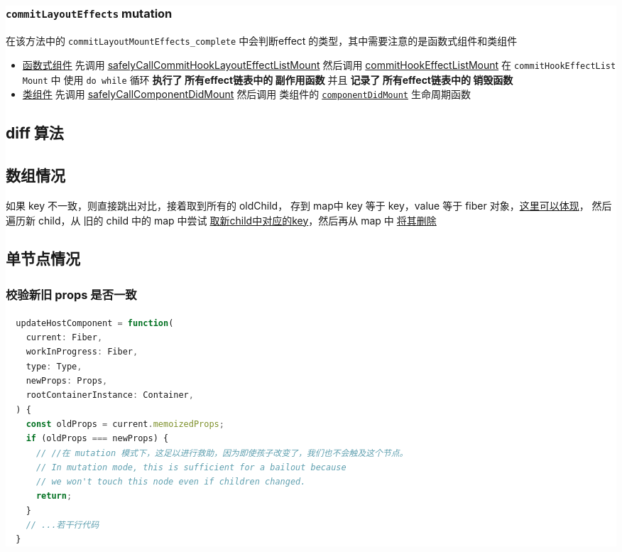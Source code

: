 ### `commitLayoutEffects` mutation 
在该方法中的 `commitLayoutMountEffects_complete`  中会判断effect 的类型，其中需要注意的是函数式组件和类组件 
  - [函数式组件]() 先调用 [safelyCallCommitHookLayoutEffectListMount](https://github.com/facebook/react/blob/master/packages/react-reconciler/src/ReactFiberCommitWork.old.js#L2416) 然后调用 [commitHookEffectListMount](https://github.com/facebook/react/blob/e0d9b289998c66d2e4fb75582b9e107054e4e0a4/packages/react-reconciler/src/ReactFiberCommitWork.old.js#L568) 在 `commitHookEffectListMount` 中 使用 `do while` 循环 **执行了 所有effect链表中的 副作用函数** 并且 **记录了 所有effect链表中的 销毁函数**
  - [类组件]() 先调用 [safelyCallComponentDidMount](https://github.com/facebook/react/blob/e0d9b289998c66d2e4fb75582b9e107054e4e0a4/packages/react-reconciler/src/ReactFiberCommitWork.old.js#L2423) 然后调用 类组件的 [`componentDidMount`](https://github.com/facebook/react/blob/e0d9b289998c66d2e4fb75582b9e107054e4e0a4/packages/react-reconciler/src/ReactFiberCommitWork.old.js#L253) 生命周期函数

## diff 算法

## 数组情况
   如果 key 不一致，则直接跳出对比，接着取到所有的 oldChild， 存到 map中 key 等于 key，value 等于 fiber 对象，[这里可以体现](https://github.com/facebook/react/blob/master/packages/react-reconciler/src/ReactChildFiber.old.js#L842)，
   然后遍历新 child，从 旧的 child 中的 map 中尝试 [取新child中对应的key](https://github.com/facebook/react/blob/23c80959ad79898877e76a61dffbe8c02ec3853e/packages/react-reconciler/src/ReactChildFiber.old.js#L631)，然后再从 map 中 [将其删除](https://github.com/facebook/react/blob/master/packages/react-reconciler/src/ReactChildFiber.old.js#L860) 

## 单节点情况
  ### 校验新旧 props 是否一致
  ``` js
    updateHostComponent = function(
      current: Fiber,
      workInProgress: Fiber,
      type: Type,
      newProps: Props,
      rootContainerInstance: Container,
    ) {
      const oldProps = current.memoizedProps;
      if (oldProps === newProps) {
        // //在 mutation 模式下，这足以进行救助，因为即使孩子改变了，我们也不会触及这个节点。
        // In mutation mode, this is sufficient for a bailout because
        // we won't touch this node even if children changed.
        return;
      }
      // ...若干行代码
    }
  ```